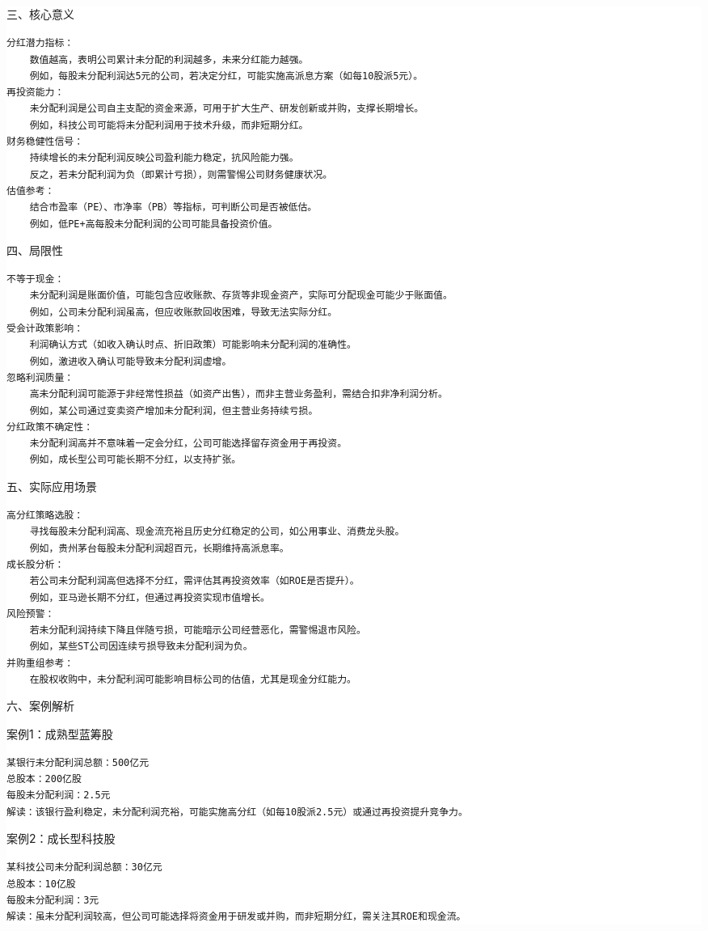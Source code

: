 三、核心意义

    分红潜力指标：
        数值越高，表明公司累计未分配的利润越多，未来分红能力越强。
        例如，每股未分配利润达5元的公司，若决定分红，可能实施高派息方案（如每10股派5元）。
    再投资能力：
        未分配利润是公司自主支配的资金来源，可用于扩大生产、研发创新或并购，支撑长期增长。
        例如，科技公司可能将未分配利润用于技术升级，而非短期分红。
    财务稳健性信号：
        持续增长的未分配利润反映公司盈利能力稳定，抗风险能力强。
        反之，若未分配利润为负（即累计亏损），则需警惕公司财务健康状况。
    估值参考：
        结合市盈率（PE）、市净率（PB）等指标，可判断公司是否被低估。
        例如，低PE+高每股未分配利润的公司可能具备投资价值。

四、局限性

    不等于现金：
        未分配利润是账面价值，可能包含应收账款、存货等非现金资产，实际可分配现金可能少于账面值。
        例如，公司未分配利润虽高，但应收账款回收困难，导致无法实际分红。
    受会计政策影响：
        利润确认方式（如收入确认时点、折旧政策）可能影响未分配利润的准确性。
        例如，激进收入确认可能导致未分配利润虚增。
    忽略利润质量：
        高未分配利润可能源于非经常性损益（如资产出售），而非主营业务盈利，需结合扣非净利润分析。
        例如，某公司通过变卖资产增加未分配利润，但主营业务持续亏损。
    分红政策不确定性：
        未分配利润高并不意味着一定会分红，公司可能选择留存资金用于再投资。
        例如，成长型公司可能长期不分红，以支持扩张。

五、实际应用场景

    高分红策略选股：
        寻找每股未分配利润高、现金流充裕且历史分红稳定的公司，如公用事业、消费龙头股。
        例如，贵州茅台每股未分配利润超百元，长期维持高派息率。
    成长股分析：
        若公司未分配利润高但选择不分红，需评估其再投资效率（如ROE是否提升）。
        例如，亚马逊长期不分红，但通过再投资实现市值增长。
    风险预警：
        若未分配利润持续下降且伴随亏损，可能暗示公司经营恶化，需警惕退市风险。
        例如，某些ST公司因连续亏损导致未分配利润为负。
    并购重组参考：
        在股权收购中，未分配利润可能影响目标公司的估值，尤其是现金分红能力。

六、案例解析

案例1：成熟型蓝筹股

    某银行未分配利润总额：500亿元
    总股本：200亿股
    每股未分配利润：2.5元
    解读：该银行盈利稳定，未分配利润充裕，可能实施高分红（如每10股派2.5元）或通过再投资提升竞争力。

案例2：成长型科技股

    某科技公司未分配利润总额：30亿元
    总股本：10亿股
    每股未分配利润：3元
    解读：虽未分配利润较高，但公司可能选择将资金用于研发或并购，而非短期分红，需关注其ROE和现金流。
